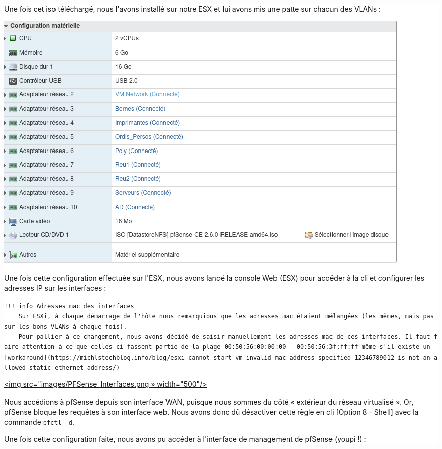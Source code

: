 Une fois cet iso téléchargé, nous l'avons installé sur notre ESX et lui avons mis une patte sur chacun des VLANs :

![interfaces pfSense](images/VLANs_pfSense.png)

Une fois cette configuration effectuée sur l'ESX, nous avons lancé la console Web (ESX) pour accéder à la cli et configurer les adresses IP sur les interfaces :

```markdown-extended
!!! info Adresses mac des interfaces
    Sur ESXi, à chaque démarrage de l'hôte nous remarquions que les adresses mac étaient mélangées (les mêmes, mais pas sur les bons VLANs à chaque fois).
    Pour pallier à ce changement, nous avons décidé de saisir manuellement les adresses mac de ces interfaces. Il faut faire attention à ce que celles-ci fassent partie de la plage 00:50:56:00:00:00 - 00:50:56:3f:ff:ff même s'il existe un [workaround](https://michlstechblog.info/blog/esxi-cannot-start-vm-invalid-mac-address-specified-12346789012-is-not-an-allowed-static-ethernet-address/)
```

[<img src="images/PFSense_Interfaces.png » width="500"/>](images/PFSense_Interfaces.png)

Nous accédions à pfSense depuis son interface WAN, puisque nous sommes du côté « extérieur du réseau virtualisé ». Or, pfSense bloque les requêtes à son interface web. Nous avons donc dû désactiver cette règle en cli [Option 8 - Shell] avec la commande `pfctl -d`.

Une fois cette configuration faite, nous avons pu accéder à l'interface de management de pfSense (youpi !) :
